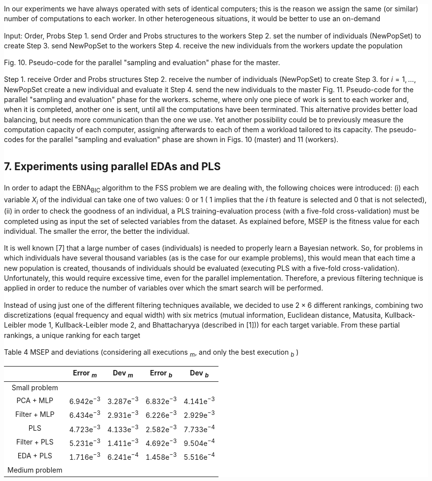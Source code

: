 In our experiments we have always operated with sets of identical computers; this is the reason we assign the same (or similar) number of computations to each worker. In other heterogeneous situations, it would be better to use an on-demand

Input: Order, Probs
Step 1. send Order and Probs structures to the workers
Step 2. set the number of individuals (NewPopSet) to create
Step 3. send NewPopSet to the workers
Step 4. receive the new individuals from the workers update the population

Fig. 10. Pseudo-code for the parallel "sampling and evaluation" phase for the master.

Step 1. receive Order and Probs structures
Step 2. receive the number of individuals (NewPopSet) to create
Step 3. for $i=1, \ldots$, NewPopSet
create a new individual and evaluate it
Step 4. send the new individuals to the master
Fig. 11. Pseudo-code for the parallel "sampling and evaluation" phase for the workers.
scheme, where only one piece of work is sent to each worker and, when it is completed, another one is sent, until all the computations have been terminated. This alternative provides better load balancing, but needs more communication than the one we use. Yet another possibility could be to previously measure the computation capacity of each computer, assigning afterwards to each of them a workload tailored to its capacity. The pseudo-codes for the parallel "sampling and evaluation" phase are shown in Figs. 10 (master) and 11 (workers).

## 7. Experiments using parallel EDAs and PLS

In order to adapt the $\mathrm{EBNA}_{\text {BIC }}$ algorithm to the FSS problem we are dealing with, the following choices were introduced: (i) each variable $X_{i}$ of the individual can take one of two values: 0 or 1 ( 1 implies that the $i$ th feature is selected and 0 that is not selected), (ii) in order to check the goodness of an individual, a PLS training-evaluation process (with a five-fold cross-validation) must be completed using as input the set of selected variables from the dataset. As explained before, MSEP is the fitness value for each individual. The smaller the error, the better the individual.

It is well known [7] that a large number of cases (individuals) is needed to properly learn a Bayesian network. So, for problems in which individuals have several thousand variables (as is the case for our example problems), this would mean that each time a new population is created, thousands of individuals should be evaluated (executing PLS with a five-fold cross-validation). Unfortunately, this would require excessive time, even for the parallel implementation. Therefore, a previous filtering technique is applied in order to reduce the number of variables over which the smart search will be performed.

Instead of using just one of the different filtering techniques available, we decided to use $2 \times 6$ different rankings, combining two discretizations (equal frequency and equal width) with six metrics (mutual information, Euclidean distance, Matusita, Kullback-Leibler mode 1, Kullback-Leibler mode 2, and Bhattacharyya (described in [1])) for each target variable. From these partial rankings, a unique ranking for each target

Table 4
MSEP and deviations (considering all executions ${ }_{m}$, and only the best execution ${ }_{b}$ )

|  | Error $_{m}$ | Dev $_{m}$ | Error $_{b}$ | Dev $_{b}$ |
| :--: | :--: | :--: | :--: | :--: |
| Small problem |  |  |  |  |
| PCA + MLP | $6.942 \mathrm{e}^{-3}$ | $3.287 \mathrm{e}^{-3}$ | $6.832 \mathrm{e}^{-3}$ | $4.141 \mathrm{e}^{-3}$ |
| Filter + MLP | $6.434 \mathrm{e}^{-3}$ | $2.931 \mathrm{e}^{-3}$ | $6.226 \mathrm{e}^{-3}$ | $2.929 \mathrm{e}^{-3}$ |
| PLS | $4.723 \mathrm{e}^{-3}$ | $4.133 \mathrm{e}^{-3}$ | $2.582 \mathrm{e}^{-3}$ | $7.733 \mathrm{e}^{-4}$ |
| Filter + PLS | $5.231 \mathrm{e}^{-3}$ | $1.411 \mathrm{e}^{-3}$ | $4.692 \mathrm{e}^{-3}$ | $9.504 \mathrm{e}^{-4}$ |
| EDA + PLS | $1.716 \mathrm{e}^{-3}$ | $6.241 \mathrm{e}^{-4}$ | $1.458 \mathrm{e}^{-3}$ | $5.516 \mathrm{e}^{-4}$ |
| Medium problem |  |  |  |  |

[^0]:    * Corresponding author.